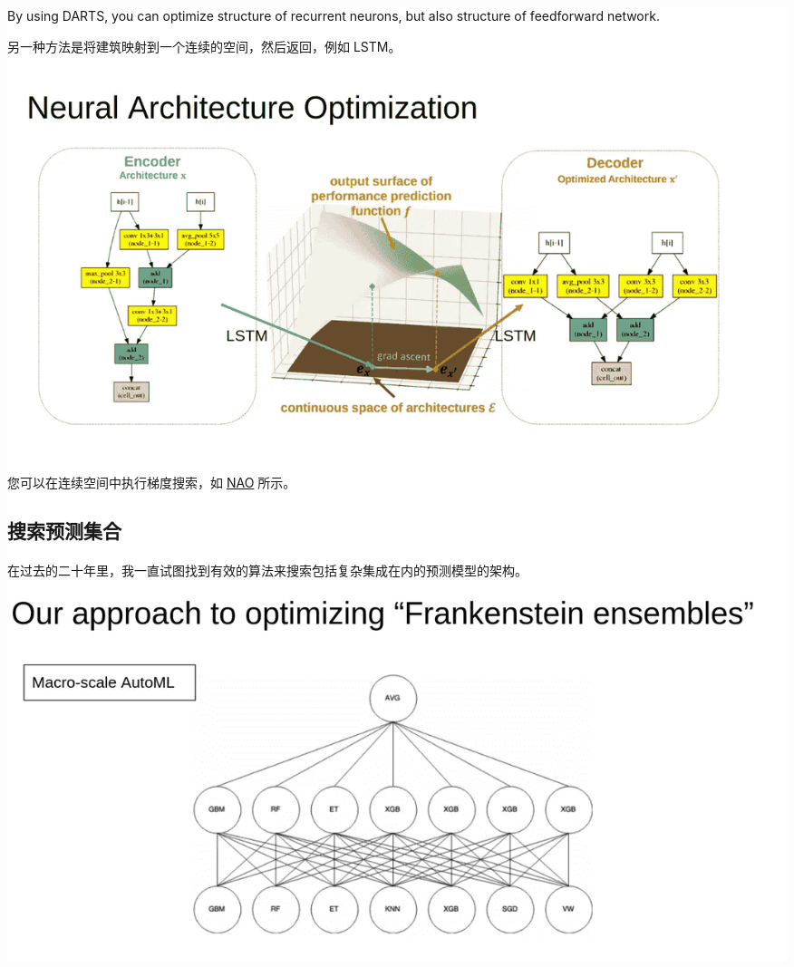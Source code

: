 By using DARTS, you can optimize structure of recurrent neurons, but also structure of feedforward network.

另一种方法是将建筑映射到一个连续的空间，然后返回，例如 LSTM。

![](img/d2957c60bc8d45d800805d877f141d5e.png)

您可以在连续空间中执行梯度搜索，如 [NAO](https://arxiv.org/pdf/1808.07233.pdf) 所示。

## 搜索预测集合

在过去的二十年里，我一直试图找到有效的算法来搜索包括复杂集成在内的预测模型的架构。

![](img/744639802c1c2adee40ca70a4f227376.png)
